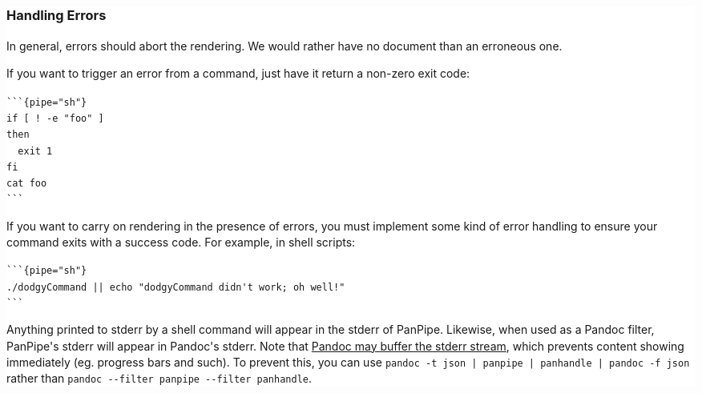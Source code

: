 ### Handling Errors ###

In general, errors should abort the rendering. We would rather have no document
than an erroneous one.

If you want to trigger an error from a command, just have it return a non-zero
exit code:

````{.markdown}
```{pipe="sh"}
if [ ! -e "foo" ]
then
  exit 1
fi
cat foo
```
````

If you want to carry on rendering in the presence of errors, you must implement
some kind of error handling to ensure your command exits with a success code.
For example, in shell scripts:

````{.markdown}
```{pipe="sh"}
./dodgyCommand || echo "dodgyCommand didn't work; oh well!"
```
````

Anything printed to stderr by a shell command will appear in the stderr of
PanPipe. Likewise, when used as a Pandoc filter, PanPipe's stderr will appear in
Pandoc's stderr. Note that [Pandoc may buffer the stderr stream][pandocbuffer],
which prevents content showing immediately (eg. progress bars and such). To
prevent this, you can use
`pandoc -t json | panpipe | panhandle | pandoc -f json` rather than
`pandoc --filter panpipe --filter panhandle`.

[nix]: https://nixos.org/nix
[markdown]: http://commonmark.org/
[pandoc]: http://johnmacfarlane.net/pandoc/
[emacs]: http://www.gnu.org/software/emacs/
[org]: http://orgmode.org/
[babel]: http://orgmode.org/worg/org-contrib/babel/
[web]: http://en.wikipedia.org/wiki/WEB
[represearch]: http://reproducibleresearch.net/
[git]: /git/chriswarbo-dot-net
[walk]: http://johnmacfarlane.net/pandoc/scripting.html
[ast]: https://hackage.haskell.org/package/pandoc-types-1.8/docs/Text-Pandoc-Definition.html#t:Block
[panpipe]: /git/panpipe/branches/master/README.md
[panhandler]: /git/panhandle/branches/master/README.md
[this]: /git/chriswarbo-net/branches/master/projects/activecode/index.md
[elpa]: http://orgmode.org/elpa.html
[pandocmarkdown]: http://johnmacfarlane.net/pandoc/demo/example9/pandocs-markdown.html
[kate]: http://kate-editor.org/
[fib]: /blog/2014-07-23-fib.html
[fibsource]: /git/chriswarbo-net/branches/master/blog/2014-07-23-fib.md
[pandocbuffer]: https://github.com/jgm/pandoc/issues/2729
